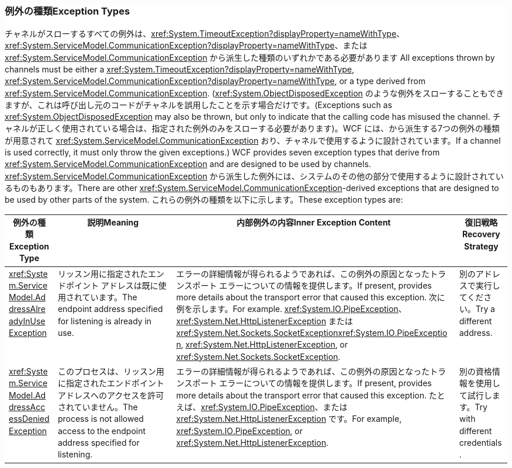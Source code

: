 ### <a name="exception-types"></a><span data-ttu-id="ada25-117">例外の種類</span><span class="sxs-lookup"><span data-stu-id="ada25-117">Exception Types</span></span>  

 <span data-ttu-id="ada25-118">チャネルがスローするすべての例外は、<xref:System.TimeoutException?displayProperty=nameWithType>、<xref:System.ServiceModel.CommunicationException?displayProperty=nameWithType>、または <xref:System.ServiceModel.CommunicationException> から派生した種類のいずれかである必要があります </span><span class="sxs-lookup"><span data-stu-id="ada25-118">All exceptions thrown by channels must be either a <xref:System.TimeoutException?displayProperty=nameWithType>, <xref:System.ServiceModel.CommunicationException?displayProperty=nameWithType>, or a type derived from <xref:System.ServiceModel.CommunicationException>.</span></span> <span data-ttu-id="ada25-119">(<xref:System.ObjectDisposedException> のような例外をスローすることもできますが、これは呼び出し元のコードがチャネルを誤用したことを示す場合だけです。</span><span class="sxs-lookup"><span data-stu-id="ada25-119">(Exceptions such as <xref:System.ObjectDisposedException> may also be thrown, but only to indicate that the calling code has misused the channel.</span></span> <span data-ttu-id="ada25-120">チャネルが正しく使用されている場合は、指定された例外のみをスローする必要があります)。WCF には、から派生する7つの例外の種類が用意されて <xref:System.ServiceModel.CommunicationException> おり、チャネルで使用するように設計されています。</span><span class="sxs-lookup"><span data-stu-id="ada25-120">If a channel is used correctly, it must only throw the given exceptions.) WCF provides seven exception types that derive from <xref:System.ServiceModel.CommunicationException> and are designed to be used by channels.</span></span> <span data-ttu-id="ada25-121"><xref:System.ServiceModel.CommunicationException> から派生した例外には、システムのその他の部分で使用するように設計されているものもあります。</span><span class="sxs-lookup"><span data-stu-id="ada25-121">There are other <xref:System.ServiceModel.CommunicationException>-derived exceptions that are designed to be used by other parts of the system.</span></span> <span data-ttu-id="ada25-122">これらの例外の種類を以下に示します。</span><span class="sxs-lookup"><span data-stu-id="ada25-122">These exception types are:</span></span>  
  
|<span data-ttu-id="ada25-123">例外の種類</span><span class="sxs-lookup"><span data-stu-id="ada25-123">Exception Type</span></span>|<span data-ttu-id="ada25-124">説明</span><span class="sxs-lookup"><span data-stu-id="ada25-124">Meaning</span></span>|<span data-ttu-id="ada25-125">内部例外の内容</span><span class="sxs-lookup"><span data-stu-id="ada25-125">Inner Exception Content</span></span>|<span data-ttu-id="ada25-126">復旧戦略</span><span class="sxs-lookup"><span data-stu-id="ada25-126">Recovery Strategy</span></span>|  
|--------------------|-------------|-----------------------------|-----------------------|  
|<xref:System.ServiceModel.AddressAlreadyInUseException>|<span data-ttu-id="ada25-127">リッスン用に指定されたエンドポイント アドレスは既に使用されています。</span><span class="sxs-lookup"><span data-stu-id="ada25-127">The endpoint address specified for listening is already in use.</span></span>|<span data-ttu-id="ada25-128">エラーの詳細情報が得られるようであれば、この例外の原因となったトランスポート エラーについての情報を提供します。</span><span class="sxs-lookup"><span data-stu-id="ada25-128">If present, provides more details about the transport error that caused this exception.</span></span> <span data-ttu-id="ada25-129">次に例を示します。</span><span class="sxs-lookup"><span data-stu-id="ada25-129">For example.</span></span> <span data-ttu-id="ada25-130"><xref:System.IO.PipeException>、<xref:System.Net.HttpListenerException> または <xref:System.Net.Sockets.SocketException></span><span class="sxs-lookup"><span data-stu-id="ada25-130"><xref:System.IO.PipeException>, <xref:System.Net.HttpListenerException>, or <xref:System.Net.Sockets.SocketException>.</span></span>|<span data-ttu-id="ada25-131">別のアドレスで実行してください。</span><span class="sxs-lookup"><span data-stu-id="ada25-131">Try a different address.</span></span>|  
|<xref:System.ServiceModel.AddressAccessDeniedException>|<span data-ttu-id="ada25-132">このプロセスは、リッスン用に指定されたエンドポイント アドレスへのアクセスを許可されていません。</span><span class="sxs-lookup"><span data-stu-id="ada25-132">The process is not allowed access to the endpoint address specified for listening.</span></span>|<span data-ttu-id="ada25-133">エラーの詳細情報が得られるようであれば、この例外の原因となったトランスポート エラーについての情報を提供します。</span><span class="sxs-lookup"><span data-stu-id="ada25-133">If present, provides more details about the transport error that caused this exception.</span></span> <span data-ttu-id="ada25-134">たとえば、<xref:System.IO.PipeException>、または <xref:System.Net.HttpListenerException> です。</span><span class="sxs-lookup"><span data-stu-id="ada25-134">For example, <xref:System.IO.PipeException>, or <xref:System.Net.HttpListenerException>.</span></span>|<span data-ttu-id="ada25-135">別の資格情報を使用して試行します。</span><span class="sxs-lookup"><span data-stu-id="ada25-135">Try with different credentials.</span></span>|  